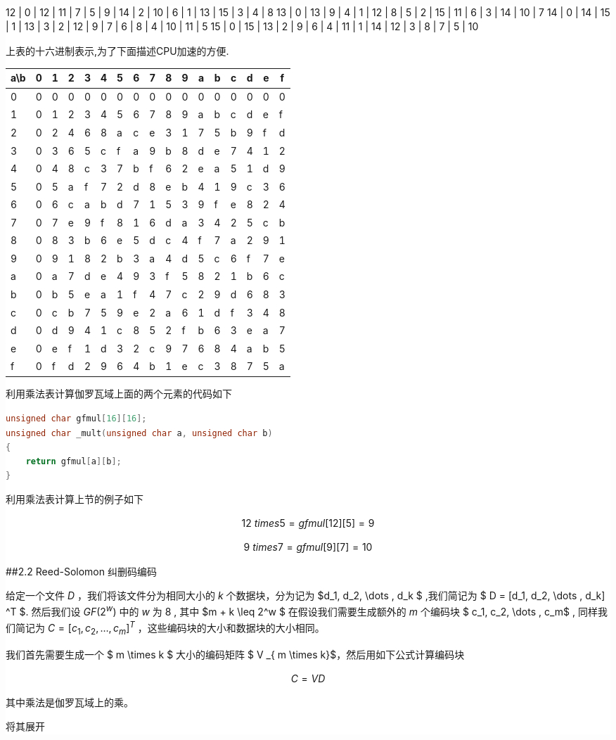  12 |  0 | 12 | 11 |  7 |  5 |  9 | 14 |  2 | 10 |  6 |  1 | 13 | 15 |  3 |  4 |  8 
 13 |  0 | 13 |  9 |  4 |  1 | 12 |  8 |  5 |  2 | 15 | 11 |  6 |  3 | 14 | 10 |  7 
 14 |  0 | 14 | 15 |  1 | 13 |  3 |  2 | 12 |  9 |  7 |  6 |  8 |  4 | 10 | 11 |  5 
 15 |  0 | 15 | 13 |  2 |  9 |  6 |  4 | 11 |  1 | 14 | 12 |  3 |  8 |  7 |  5 | 10 

上表的十六进制表示,为了下面描述CPU加速的方便.

a\b| 0 | 1 | 2 | 3 | 4 | 5 | 6 | 7 | 8 | 9 | a | b | c | d | e | f 
---|---|---|---|---|---|---|---|---|---|---|---|---|---|---|---|---
 0 | 0 | 0 | 0 | 0 | 0 | 0 | 0 | 0 | 0 | 0 | 0 | 0 | 0 | 0 | 0 | 0 
 1 | 0 | 1 | 2 | 3 | 4 | 5 | 6 | 7 | 8 | 9 | a | b | c | d | e | f 
 2 | 0 | 2 | 4 | 6 | 8 | a | c | e | 3 | 1 | 7 | 5 | b | 9 | f | d 
 3 | 0 | 3 | 6 | 5 | c | f | a | 9 | b | 8 | d | e | 7 | 4 | 1 | 2 
 4 | 0 | 4 | 8 | c | 3 | 7 | b | f | 6 | 2 | e | a | 5 | 1 | d | 9 
 5 | 0 | 5 | a | f | 7 | 2 | d | 8 | e | b | 4 | 1 | 9 | c | 3 | 6 
 6 | 0 | 6 | c | a | b | d | 7 | 1 | 5 | 3 | 9 | f | e | 8 | 2 | 4 
 7 | 0 | 7 | e | 9 | f | 8 | 1 | 6 | d | a | 3 | 4 | 2 | 5 | c | b 
 8 | 0 | 8 | 3 | b | 6 | e | 5 | d | c | 4 | f | 7 | a | 2 | 9 | 1 
 9 | 0 | 9 | 1 | 8 | 2 | b | 3 | a | 4 | d | 5 | c | 6 | f | 7 | e 
 a | 0 | a | 7 | d | e | 4 | 9 | 3 | f | 5 | 8 | 2 | 1 | b | 6 | c 
 b | 0 | b | 5 | e | a | 1 | f | 4 | 7 | c | 2 | 9 | d | 6 | 8 | 3 
 c | 0 | c | b | 7 | 5 | 9 | e | 2 | a | 6 | 1 | d | f | 3 | 4 | 8 
 d | 0 | d | 9 | 4 | 1 | c | 8 | 5 | 2 | f | b | 6 | 3 | e | a | 7 
 e | 0 | e | f | 1 | d | 3 | 2 | c | 9 | 7 | 6 | 8 | 4 | a | b | 5 
 f | 0 | f | d | 2 | 9 | 6 | 4 | b | 1 | e | c | 3 | 8 | 7 | 5 | a 
 
利用乘法表计算伽罗瓦域上面的两个元素的代码如下

```c
unsigned char gfmul[16][16];
unsigned char _mult(unsigned char a, unsigned char b)
{
    return gfmul[a][b];
}
```

利用乘法表计算上节的例子如下

$$ 12 \ times 5 = gfmul[12][5] = 9  $$

$$ 9  \ times 7 = gfmul[9][7] = 10 $$ 

##2.2 Reed-Solomon 纠删码编码

给定一个文件 $D$ ，我们将该文件分为相同大小的 $k$  个数据块，分为记为 $d_1, d_2, \dots , d_k $ ,我们简记为 $ D = [d_1, d_2, \dots , d_k] ^T $.
然后我们设 $GF(2^w)$ 中的 $w$ 为 $8$ , 其中 $m + k \leq 2^w $
在假设我们需要生成额外的 $m$ 个编码块 $ c_1, c_2, \dots   , c_m$ , 同样我们简记为 $C = [c_1, c_2,   \dots  , c_m] ^ T$ ，这些编码块的大小和数据块的大小相同。

我们首先需要生成一个 $ m \times k $ 大小的编码矩阵 $ V _{ m \times k}$，然后用如下公式计算编码块

$$ C= V D  \tag{1} $$

其中乘法是伽罗瓦域上的乘。

将其展开


[^Pla97]: Note Correction to the 1997 Tutorial on Reed-Solomon Coding
[^Pla13]: Screaming Fast Galois Field Arithmetic Using Intel SIMD Instructions
[^Rom10]: towards efficient execution of erasure codes on multicore architectures
[^Yuan]: https://github.com/yszheda/GPU-RSCode/
